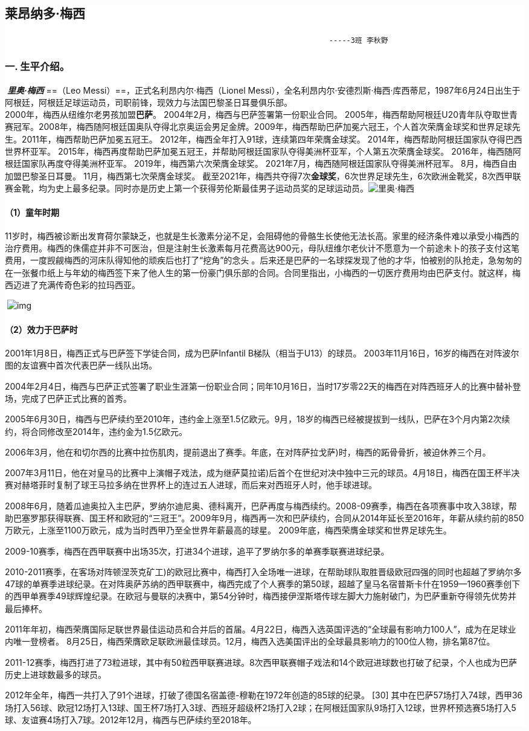 ##                                                                                                                                   莱昂纳多·梅西

                                                                               -----3班 李秋野

### 一. 生平介绍。

​	***里奥·梅西*** ==（Leo Messi）==，正式名利昂内尔·梅西（Lionel Messi），全名利昂内尔·安德烈斯·梅西·库西蒂尼，1987年6月24日出生于阿根廷，阿根廷足球运动员，司职前锋，现效力与法国巴黎圣日耳曼俱乐部。  
​	2000年，梅西从纽维尔老男孩加盟**巴萨**。  2004年2月，梅西与巴萨签署第一份职业合同。  2005年，梅西帮助阿根廷U20青年队夺取世青赛冠军。2008年，梅西随阿根廷国奥队夺得北京奥运会男足金牌。2009年，梅西帮助巴萨加冕六冠王，个人首次荣膺金球奖和世界足球先生。2011年，梅西帮助巴萨加冕五冠王。  2012年，梅西全年打入91球，连续第四年荣膺金球奖。 2014年，梅西帮助阿根廷国家队夺得巴西世界杯亚军。 2015年，梅西再度帮助巴萨加冕五冠王，并帮助阿根廷国家队夺得美洲杯亚军，个人第五次荣膺金球奖。  2016年，梅西随阿根廷国家队再度夺得美洲杯亚军。  2019年，梅西第六次荣膺金球奖。  2021年7月，梅西随阿根廷国家队夺得美洲杯冠军。  8月，梅西自由加盟巴黎圣日耳曼。 11月，梅西第七次荣膺金球奖。 
​	截至2021年，梅西共夺得7次**金球奖**，6次世界足球先生，6次欧洲金靴奖，8次西甲联赛金靴，均为史上最多纪录。同时亦是历史上第一个获得劳伦斯最佳男子运动员奖的足球运动员。 
​                                                                             ![里奥·梅西](https://bkimg.cdn.bcebos.com/pic/eac4b74543a98226cffc47a107d3ae014a90f703bdae?x-bce-process=image/resize,m_lfit,w_536,limit_1/format,f_jpg) 



#### （1）童年时期

11岁时，梅西被诊断出发育荷尔蒙缺乏，也就是生长激素分泌不足，会阻碍他的骨骼生长使他无法长高。家里的经济条件难以承受小梅西的治疗费用。梅西的侏儒症并非不可医治，但是注射生长激素每月花费高达900元，母队纽维尔老伙计不愿意为一个前途未卜的孩子支付这笔费用，一度觊觎梅西的河床队得知他的顽疾后也打了“挖角”的念头 。后来还是巴萨的一名球探发现了他的才华，怕被别的队抢走，急匆匆的在一张餐巾纸上与年幼的梅西签下来了他人生的第一份豪门俱乐部的合同。合同里指出，小梅西的一切医疗费用均由巴萨支付。就这样，梅西迈进了充满传奇色彩的拉玛西亚。

​                                                                                             ![img](http://5b0988e595225.cdn.sohucs.com/images/20180724/a1512e2187c644128a5bc6d642a6b1ef.jpeg) 

#### （2）效力于巴萨时

2001年1月8日，梅西正式与巴萨签下学徒合同，成为巴萨Infantil B梯队（相当于U13）的球员。 2003年11月16日，16岁的梅西在对阵波尔图的友谊赛中首次代表巴萨一线队出场。 

2004年2月4日，梅西与巴萨正式签署了职业生涯第一份职业合同；同年10月16日，当时17岁零22天的梅西在对阵西班牙人的比赛中替补登场，完成了巴萨正式比赛的首秀。 

2005年6月30日，梅西与巴萨续约至2010年，违约金上涨至1.5亿欧元。9月，18岁的梅西已经被提拔到一线队，巴萨在3个月内第2次续约，将合同修改至2014年，违约金为1.5亿欧元。

2006年3月，他在和切尔西的比赛中拉伤肌肉，提前退出了赛季。年底，在对阵萨拉戈萨)时，梅西的跖骨骨折，被迫休养三个月。 

2007年3月11日，他在对皇马的比赛中上演帽子戏法，成为继萨莫拉诺)后首个在世纪对决中独中三元的球员。4月18日，梅西在国王杯半决赛对赫塔菲时复制了球王马拉多纳在世界杯上的连过五人进球，而后来对西班牙人时，他手球进球。

2008年6月，随着瓜迪奥拉入主巴萨，罗纳尔迪尼奥、德科离开，巴萨再度与梅西续约。2008-09赛季，梅西在各项赛事中攻入38球，帮助巴塞罗那获得联赛、国王杯和欧冠的“三冠王”。2009年9月，梅西再一次和巴萨续约，合同从2014年延长至2016年，年薪从续约前的850万欧元，上涨至1100万欧元，成为当时西甲乃至全世界年薪最高的球星。  2009年底，梅西荣膺金球奖和世界足球先生。 

2009-10赛季，梅西在西甲联赛中出场35次，打进34个进球，追平了罗纳尔多的单赛季联赛进球纪录。 

2010-2011赛季，在客场对阵顿涅茨克矿工)的欧冠比赛中，梅西打入全场唯一进球，在帮助球队取胜晋级欧冠四强的同时也超越了罗纳尔多47球的单赛季进球纪录。在对阵奥萨苏纳的西甲联赛中，梅西完成了个人赛季的第50球，超越了皇马名宿普斯卡什在1959—1960赛季创下的西甲单赛季49球辉煌纪录。在欧冠与曼联的决赛中，第54分钟时，梅西接伊涅斯塔传球左脚大力施射破门，为巴萨重新夺得领先优势并最后捧杯。

2011年年初，梅西荣膺国际足联世界最佳运动员和合并后的首届。4月22日，梅西入选英国评选的“全球最有影响力100人”，成为在足球业内唯一登榜者。 8月25日，梅西荣膺欧足联欧洲最佳球员。12月，梅西入选美国评出的全球最具影响力的100位人物，排名第87位。

2011-12赛季，梅西打进了73粒进球，其中有50粒西甲联赛进球。8次西甲联赛帽子戏法和14个欧冠进球数也打破了纪录，个人也成为巴萨历史上进球数最多的球员。 

2012年全年，梅西一共打入了91个进球，打破了德国名宿盖德-穆勒在1972年创造的85球的纪录。 [30] 其中在巴萨57场打入74球，西甲36场打入56球、欧冠12场打入13球、国王杯7场打入3球、西班牙超级杯2场打入2球；在阿根廷国家队9场打入12球，世界杯预选赛5场打入5球、友谊赛4场打入7球。2012年12月，梅西与巴萨续约至2018年。 
